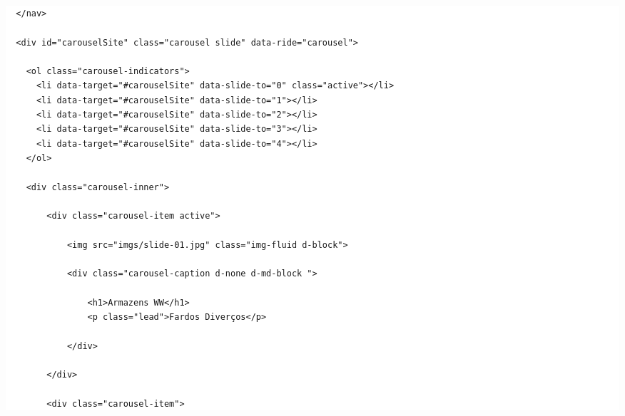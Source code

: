      </nav>
      
      <div id="carouselSite" class="carousel slide" data-ride="carousel">
      
        <ol class="carousel-indicators">
          <li data-target="#carouselSite" data-slide-to="0" class="active"></li>
          <li data-target="#carouselSite" data-slide-to="1"></li>
          <li data-target="#carouselSite" data-slide-to="2"></li>
		  <li data-target="#carouselSite" data-slide-to="3"></li>
		  <li data-target="#carouselSite" data-slide-to="4"></li>
        </ol>
          
        <div class="carousel-inner">
        
            <div class="carousel-item active">
            
                <img src="imgs/slide-01.jpg" class="img-fluid d-block">
                
                <div class="carousel-caption d-none d-md-block ">
                
                    <h1>Armazens WW</h1>
                    <p class="lead">Fardos Diverços</p>
                
                </div>
            
            </div>
            
            <div class="carousel-item">
            